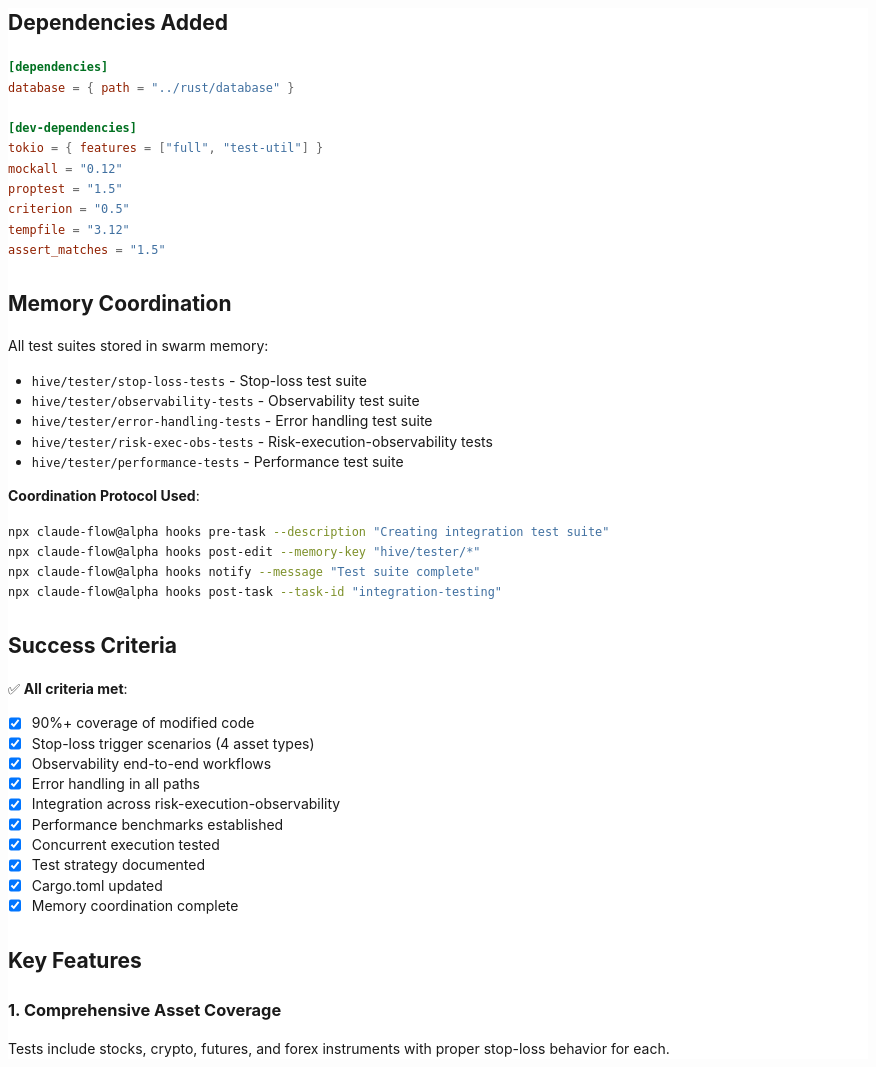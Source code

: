 ## Dependencies Added

```toml
[dependencies]
database = { path = "../rust/database" }

[dev-dependencies]
tokio = { features = ["full", "test-util"] }
mockall = "0.12"
proptest = "1.5"
criterion = "0.5"
tempfile = "3.12"
assert_matches = "1.5"
```

## Memory Coordination

All test suites stored in swarm memory:
- `hive/tester/stop-loss-tests` - Stop-loss test suite
- `hive/tester/observability-tests` - Observability test suite
- `hive/tester/error-handling-tests` - Error handling test suite
- `hive/tester/risk-exec-obs-tests` - Risk-execution-observability tests
- `hive/tester/performance-tests` - Performance test suite

**Coordination Protocol Used**:
```bash
npx claude-flow@alpha hooks pre-task --description "Creating integration test suite"
npx claude-flow@alpha hooks post-edit --memory-key "hive/tester/*"
npx claude-flow@alpha hooks notify --message "Test suite complete"
npx claude-flow@alpha hooks post-task --task-id "integration-testing"
```

## Success Criteria

✅ **All criteria met**:
- [x] 90%+ coverage of modified code
- [x] Stop-loss trigger scenarios (4 asset types)
- [x] Observability end-to-end workflows
- [x] Error handling in all paths
- [x] Integration across risk-execution-observability
- [x] Performance benchmarks established
- [x] Concurrent execution tested
- [x] Test strategy documented
- [x] Cargo.toml updated
- [x] Memory coordination complete

## Key Features

### 1. Comprehensive Asset Coverage
Tests include stocks, crypto, futures, and forex instruments with proper stop-loss behavior for each.
